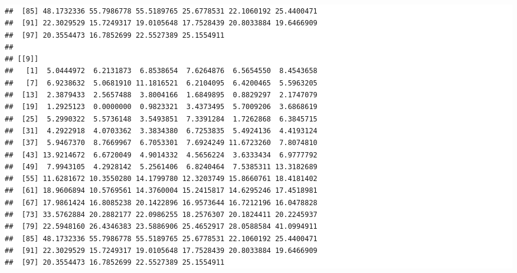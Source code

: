     ##  [85] 48.1732336 55.7986778 55.5189765 25.6778531 22.1060192 25.4400471
    ##  [91] 22.3029529 15.7249317 19.0105648 17.7528439 20.8033884 19.6466909
    ##  [97] 20.3554473 16.7852699 22.5527389 25.1554911
    ## 
    ## [[9]]
    ##   [1]  5.0444972  6.2131873  6.8538654  7.6264876  6.5654550  8.4543658
    ##   [7]  6.9238632  5.0681910 11.1816521  6.2104095  6.4200465  5.5963205
    ##  [13]  2.3879433  2.5657488  3.8004166  1.6849895  0.8829297  2.1747079
    ##  [19]  1.2925123  0.0000000  0.9823321  3.4373495  5.7009206  3.6868619
    ##  [25]  5.2990322  5.5736148  3.5493851  7.3391284  1.7262868  6.3845715
    ##  [31]  4.2922918  4.0703362  3.3834380  6.7253835  5.4924136  4.4193124
    ##  [37]  5.9467370  8.7669967  6.7053301  7.6924249 11.6723260  7.8074810
    ##  [43] 13.9214672  6.6720049  4.9014332  4.5656224  3.6333434  6.9777792
    ##  [49]  7.9943105  4.2928142  5.2561406  6.8240464  7.5385311 13.3182689
    ##  [55] 11.6281672 10.3550280 14.1799780 12.3203749 15.8660761 18.4181402
    ##  [61] 18.9606894 10.5769561 14.3760004 15.2415817 14.6295246 17.4518981
    ##  [67] 17.9861424 16.8085238 20.1422896 16.9573644 16.7212196 16.0478828
    ##  [73] 33.5762884 20.2882177 22.0986255 18.2576307 20.1824411 20.2245937
    ##  [79] 22.5948160 26.4346383 23.5886906 25.4652917 28.0588584 41.0994911
    ##  [85] 48.1732336 55.7986778 55.5189765 25.6778531 22.1060192 25.4400471
    ##  [91] 22.3029529 15.7249317 19.0105648 17.7528439 20.8033884 19.6466909
    ##  [97] 20.3554473 16.7852699 22.5527389 25.1554911